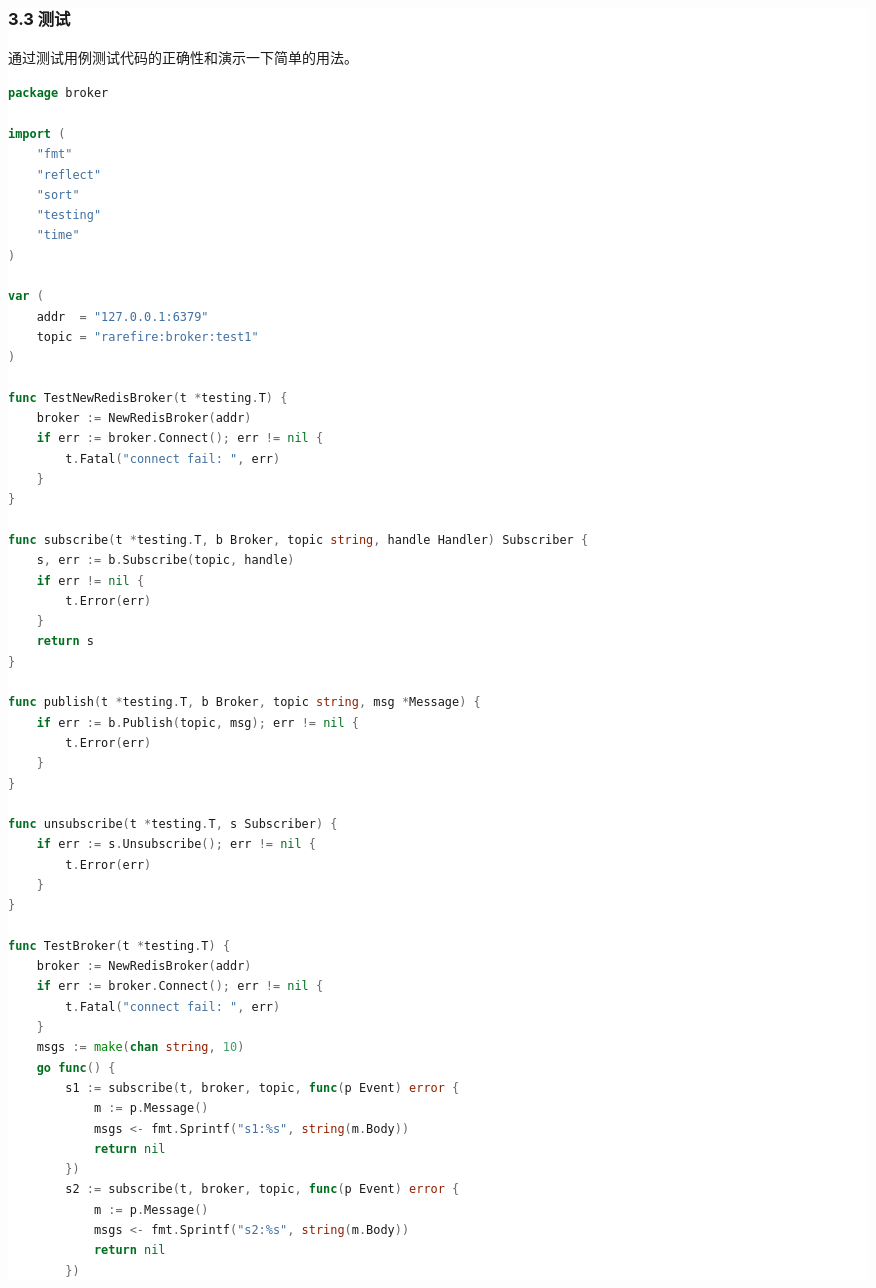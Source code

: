 ### 3.3 测试

通过测试用例测试代码的正确性和演示一下简单的用法。

```go
package broker

import (
	"fmt"
	"reflect"
	"sort"
	"testing"
	"time"
)

var (
	addr  = "127.0.0.1:6379"
	topic = "rarefire:broker:test1"
)

func TestNewRedisBroker(t *testing.T) {
	broker := NewRedisBroker(addr)
	if err := broker.Connect(); err != nil {
		t.Fatal("connect fail: ", err)
	}
}

func subscribe(t *testing.T, b Broker, topic string, handle Handler) Subscriber {
	s, err := b.Subscribe(topic, handle)
	if err != nil {
		t.Error(err)
	}
	return s
}

func publish(t *testing.T, b Broker, topic string, msg *Message) {
	if err := b.Publish(topic, msg); err != nil {
		t.Error(err)
	}
}

func unsubscribe(t *testing.T, s Subscriber) {
	if err := s.Unsubscribe(); err != nil {
		t.Error(err)
	}
}

func TestBroker(t *testing.T) {
	broker := NewRedisBroker(addr)
	if err := broker.Connect(); err != nil {
		t.Fatal("connect fail: ", err)
	}
	msgs := make(chan string, 10)
	go func() {
		s1 := subscribe(t, broker, topic, func(p Event) error {
			m := p.Message()
			msgs <- fmt.Sprintf("s1:%s", string(m.Body))
			return nil
		})
		s2 := subscribe(t, broker, topic, func(p Event) error {
			m := p.Message()
			msgs <- fmt.Sprintf("s2:%s", string(m.Body))
			return nil
		})
```